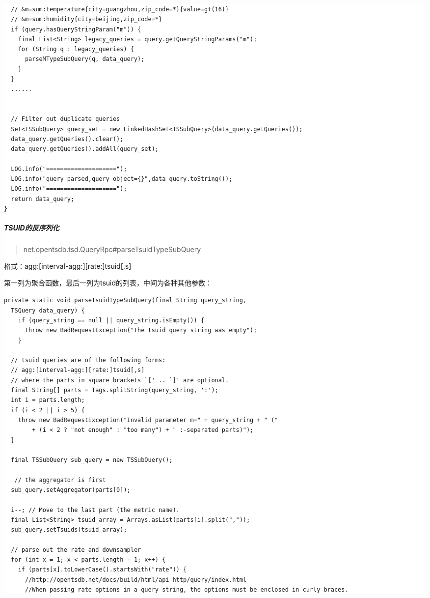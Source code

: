 ```
  // &m=sum:temperature{city=guangzhou,zip_code=*}{value=gt(16)}
  // &m=sum:humidity{city=beijing,zip_code=*}
  if (query.hasQueryStringParam("m")) {
    final List<String> legacy_queries = query.getQueryStringParams("m");      
    for (String q : legacy_queries) {
      parseMTypeSubQuery(q, data_query);
    }
  }
  ......


  // Filter out duplicate queries
  Set<TSSubQuery> query_set = new LinkedHashSet<TSSubQuery>(data_query.getQueries());
  data_query.getQueries().clear();
  data_query.getQueries().addAll(query_set);

  LOG.info("====================");
  LOG.info("query parsed,query object={}",data_query.toString());
  LOG.info("====================");
  return data_query;
}
```



##### TSUID的反序列化

> net.opentsdb.tsd.QueryRpc#parseTsuidTypeSubQuery

格式：agg:[interval-agg:][rate:]tsuid[,s]

第一列为聚合函数，最后一列为tsuid的列表，中间为各种其他参数：


```
private static void parseTsuidTypeSubQuery(final String query_string,
  TSQuery data_query) {
    if (query_string == null || query_string.isEmpty()) {
      throw new BadRequestException("The tsuid query string was empty");
    }
  
  // tsuid queries are of the following forms:
  // agg:[interval-agg:][rate:]tsuid[,s]
  // where the parts in square brackets `[' .. `]' are optional.
  final String[] parts = Tags.splitString(query_string, ':');
  int i = parts.length;
  if (i < 2 || i > 5) {
    throw new BadRequestException("Invalid parameter m=" + query_string + " ("
        + (i < 2 ? "not enough" : "too many") + " :-separated parts)");
  }
  
  final TSSubQuery sub_query = new TSSubQuery();

   // the aggregator is first
  sub_query.setAggregator(parts[0]);
  
  i--; // Move to the last part (the metric name).
  final List<String> tsuid_array = Arrays.asList(parts[i].split(","));
  sub_query.setTsuids(tsuid_array);
  
  // parse out the rate and downsampler 
  for (int x = 1; x < parts.length - 1; x++) {
    if (parts[x].toLowerCase().startsWith("rate")) {
      //http://opentsdb.net/docs/build/html/api_http/query/index.html
      //When passing rate options in a query string, the options must be enclosed in curly braces.
```